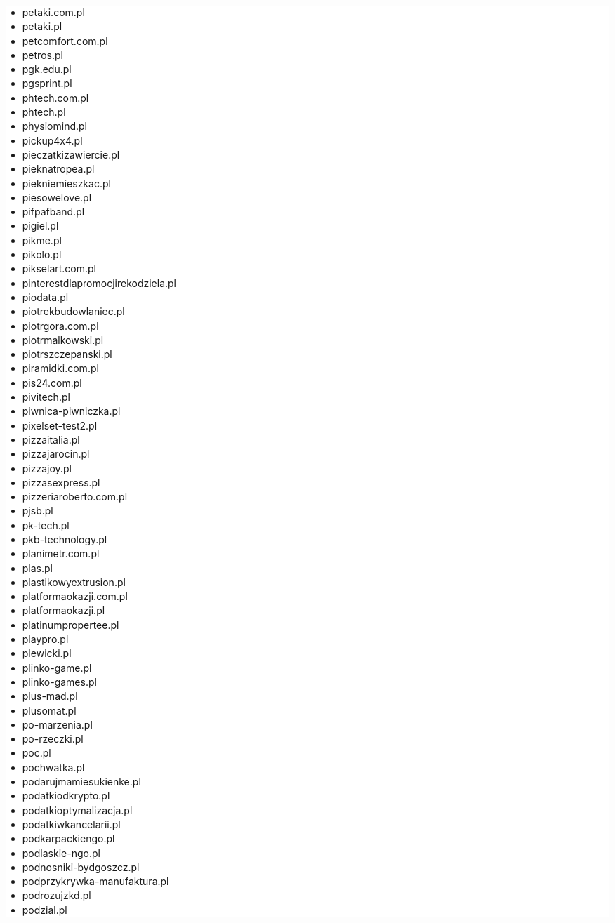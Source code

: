 - petaki.com.pl
- petaki.pl
- petcomfort.com.pl
- petros.pl
- pgk.edu.pl
- pgsprint.pl
- phtech.com.pl
- phtech.pl
- physiomind.pl
- pickup4x4.pl
- pieczatkizawiercie.pl
- pieknatropea.pl
- piekniemieszkac.pl
- piesowelove.pl
- pifpafband.pl
- pigiel.pl
- pikme.pl
- pikolo.pl
- pikselart.com.pl
- pinterestdlapromocjirekodziela.pl
- piodata.pl
- piotrekbudowlaniec.pl
- piotrgora.com.pl
- piotrmalkowski.pl
- piotrszczepanski.pl
- piramidki.com.pl
- pis24.com.pl
- pivitech.pl
- piwnica-piwniczka.pl
- pixelset-test2.pl
- pizzaitalia.pl
- pizzajarocin.pl
- pizzajoy.pl
- pizzasexpress.pl
- pizzeriaroberto.com.pl
- pjsb.pl
- pk-tech.pl
- pkb-technology.pl
- planimetr.com.pl
- plas.pl
- plastikowyextrusion.pl
- platformaokazji.com.pl
- platformaokazji.pl
- platinumpropertee.pl
- playpro.pl
- plewicki.pl
- plinko-game.pl
- plinko-games.pl
- plus-mad.pl
- plusomat.pl
- po-marzenia.pl
- po-rzeczki.pl
- poc.pl
- pochwatka.pl
- podarujmamiesukienke.pl
- podatkiodkrypto.pl
- podatkioptymalizacja.pl
- podatkiwkancelarii.pl
- podkarpackiengo.pl
- podlaskie-ngo.pl
- podnosniki-bydgoszcz.pl
- podprzykrywka-manufaktura.pl
- podrozujzkd.pl
- podzial.pl